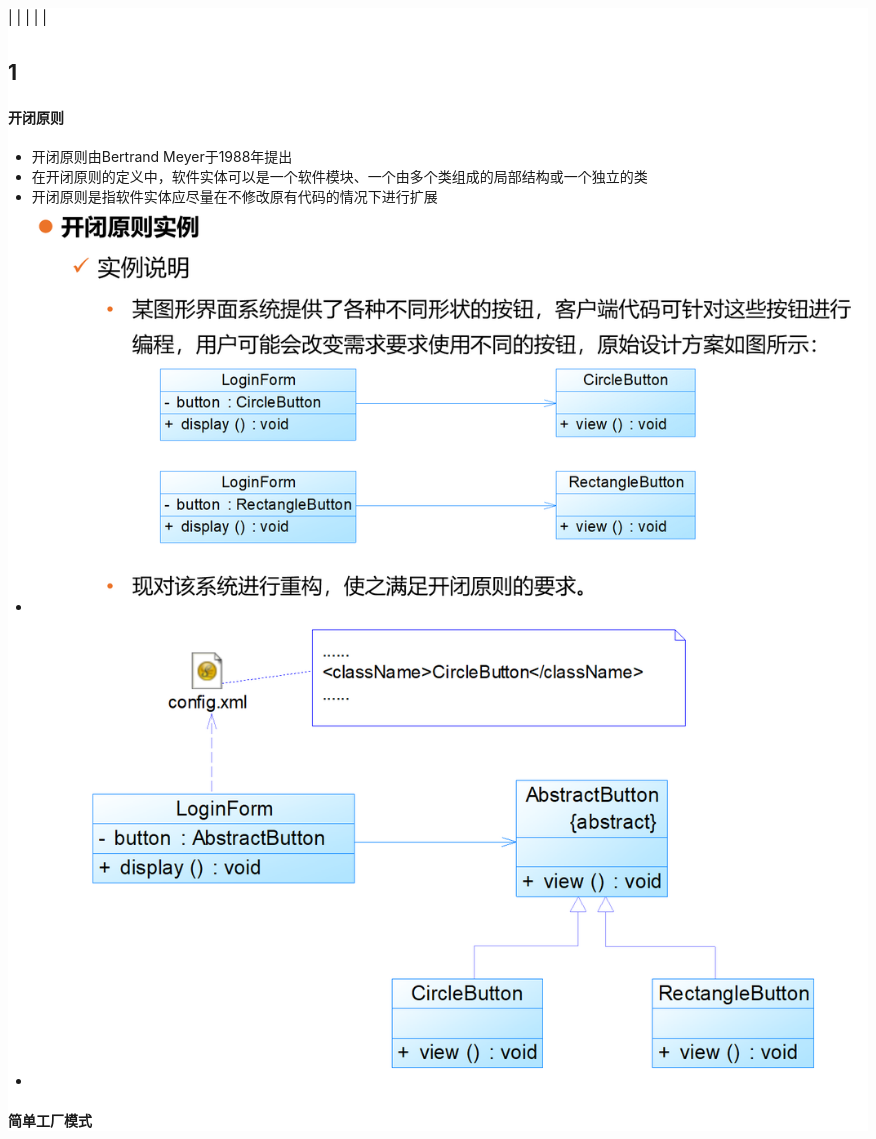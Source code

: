 |                     |                                     |                                                                                            |                                    |

## 1
#### 开闭原则
- 开闭原则由Bertrand Meyer于1988年提出
- 在开闭原则的定义中，软件实体可以是一个软件模块、一个由多个类组成的局部结构或一个独立的类
- 开闭原则是指软件实体应尽量在不修改原有代码的情况下进行扩展
- ![](assets/设计模式.assets/file-20250621153057109.png)
- ![](assets/设计模式.assets/file-20250621153211041.png)
#### 简单工厂模式